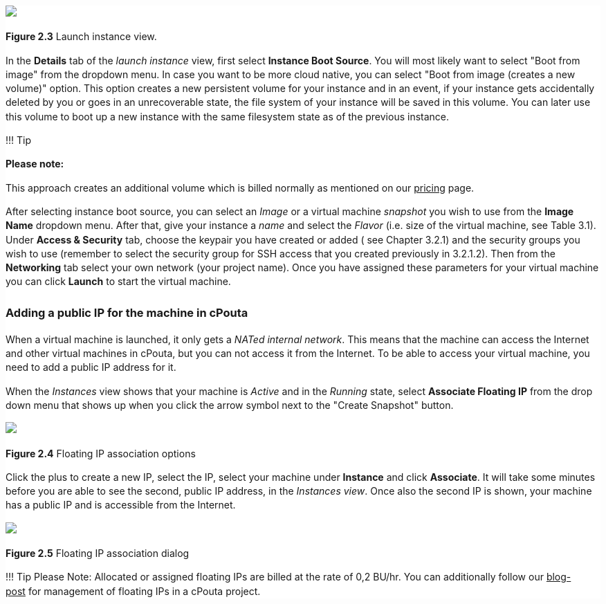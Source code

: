 ![](/documents/48467/84606/pouta-launch-instance.jpg/652a3773-90d1-4f7a-9b5e-e46ca0121720?t=1431080151386)

**Figure 2.3** Launch instance view.

In the **Details** tab of the _launch instance_ view, first select **Instance Boot Source**. You will most likely want to select "Boot from image" from the dropdown menu. In case you want to be more cloud native, you can select "Boot from image (creates a new volume)" option. This option creates a new persistent volume for your instance and in an event, if your instance gets accidentally deleted by you or goes in an unrecoverable state, the file system of your instance will be saved in this volume. You can later use this volume to boot up a new instance with the same filesystem state as of the previous instance. 

!!! Tip

   **Please note:** 
   
   This approach creates an additional volume which is billed normally as mentioned on our [pricing](https://research.csc.fi/pricing-of-computing-services) page. 
   
   
After selecting instance boot source, you can select an _Image_ or a virtual machine _snapshot_ you wish to use from the **Image Name** dropdown menu. After that, give your instance a _name_ and select the _Flavor_ (i.e. size of the virtual machine, see Table 3.1). Under **Access & Security** tab, choose the keypair you have created or added ( see Chapter 3.2.1) and the security groups you wish to use (remember to select the security group for SSH access that you created previously in 3.2.1.2). Then from the **Networking** tab select your own network (your project name). Once you have assigned these parameters for your virtual machine you can click **Launch** to start the virtual machine.

### Adding a public IP for the machine in cPouta

When a virtual machine is launched, it only gets a _NATed internal network_. This means that the machine can access the Internet and other virtual machines in cPouta, but you can not access it from the Internet. To be able to access your virtual machine, you need to add a public IP address for it.

When the _Instances_ view shows that your machine is _Active_ and in the _Running_ state, select **Associate Floating IP** from the drop down menu that shows up when you click the arrow symbol next to the "Create Snapshot" button.

![](/documents/48467/51198/associate-floating-ip-menu.png/361f853a-aba8-4baf-bd1c-6665e1907cab?t=1474023102486)

**Figure 2.4** Floating IP association options

Click the plus to create a new IP, select the IP, select your machine under **Instance** and click **Associate**. It will take some minutes before you are able to see the second, public IP address, in the _Instances view_. Once also the second IP is shown, your machine has a public IP and is accessible from the Internet.

![](/documents/48467/84606/pouta-assign-ip.jpg/659543e4-9a2d-4752-bac8-83a9e2b20956?t=1431080210213)

**Figure 2.5** Floating IP association dialog

!!! Tip
    Please Note: Allocated or assigned floating IPs are billed at the rate of 0,2 BU/hr. You can additionally follow our [blog-post](http://pouta.blog.csc.fi) for management of floating IPs in a cPouta project.


